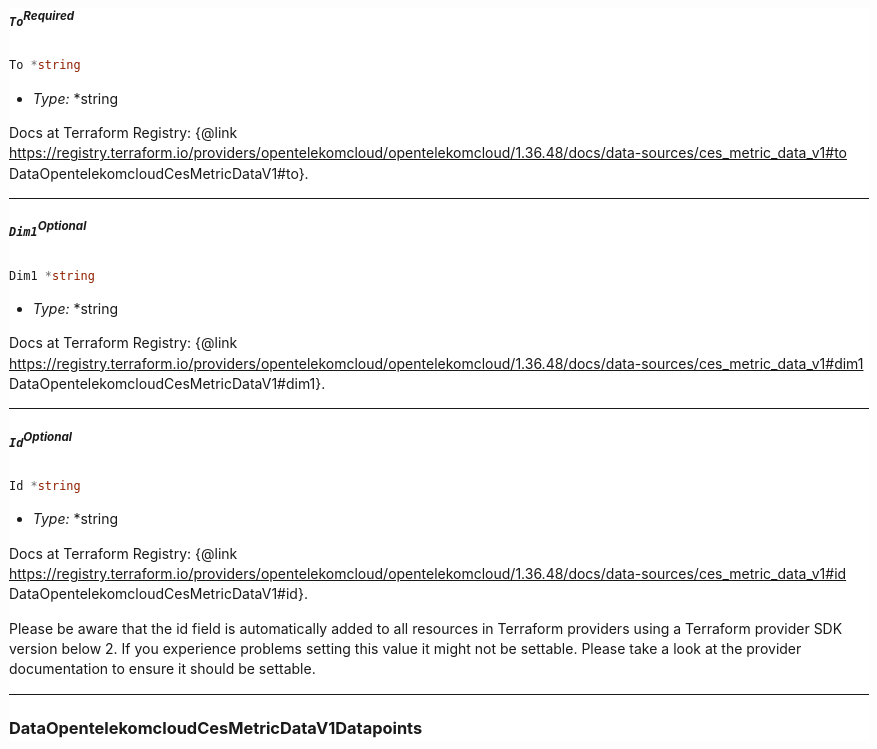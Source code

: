 
##### `To`<sup>Required</sup> <a name="To" id="@cdktf/provider-opentelekomcloud.dataOpentelekomcloudCesMetricDataV1.DataOpentelekomcloudCesMetricDataV1Config.property.to"></a>

```go
To *string
```

- *Type:* *string

Docs at Terraform Registry: {@link https://registry.terraform.io/providers/opentelekomcloud/opentelekomcloud/1.36.48/docs/data-sources/ces_metric_data_v1#to DataOpentelekomcloudCesMetricDataV1#to}.

---

##### `Dim1`<sup>Optional</sup> <a name="Dim1" id="@cdktf/provider-opentelekomcloud.dataOpentelekomcloudCesMetricDataV1.DataOpentelekomcloudCesMetricDataV1Config.property.dim1"></a>

```go
Dim1 *string
```

- *Type:* *string

Docs at Terraform Registry: {@link https://registry.terraform.io/providers/opentelekomcloud/opentelekomcloud/1.36.48/docs/data-sources/ces_metric_data_v1#dim1 DataOpentelekomcloudCesMetricDataV1#dim1}.

---

##### `Id`<sup>Optional</sup> <a name="Id" id="@cdktf/provider-opentelekomcloud.dataOpentelekomcloudCesMetricDataV1.DataOpentelekomcloudCesMetricDataV1Config.property.id"></a>

```go
Id *string
```

- *Type:* *string

Docs at Terraform Registry: {@link https://registry.terraform.io/providers/opentelekomcloud/opentelekomcloud/1.36.48/docs/data-sources/ces_metric_data_v1#id DataOpentelekomcloudCesMetricDataV1#id}.

Please be aware that the id field is automatically added to all resources in Terraform providers using a Terraform provider SDK version below 2.
If you experience problems setting this value it might not be settable. Please take a look at the provider documentation to ensure it should be settable.

---

### DataOpentelekomcloudCesMetricDataV1Datapoints <a name="DataOpentelekomcloudCesMetricDataV1Datapoints" id="@cdktf/provider-opentelekomcloud.dataOpentelekomcloudCesMetricDataV1.DataOpentelekomcloudCesMetricDataV1Datapoints"></a>
